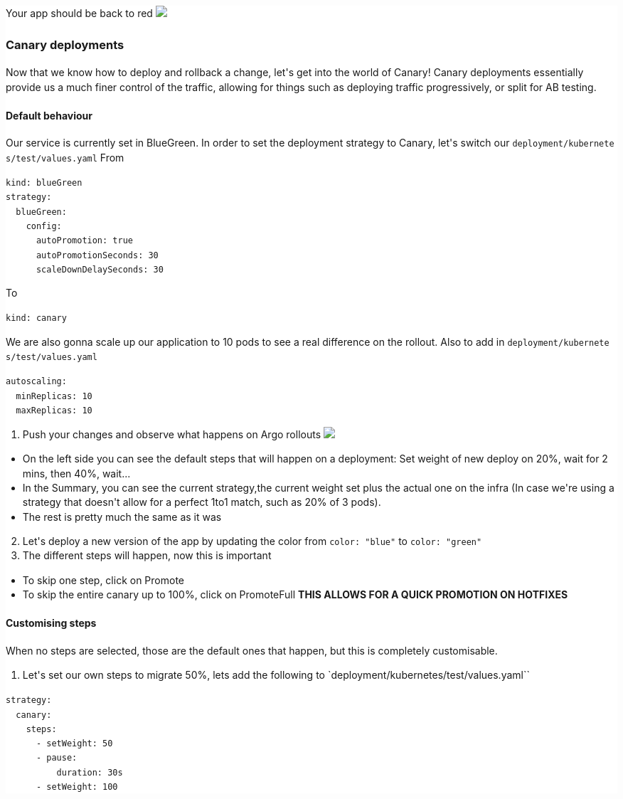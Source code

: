 Your app should be back to red
![](assets/red.png)

### Canary deployments
Now that we know how to deploy and rollback a change, let's get into the world of Canary!
Canary deployments essentially provide us a much finer control of the traffic, allowing for things such as deploying traffic progressively, or split for AB testing.

#### Default behaviour
Our service is currently set in BlueGreen. In order to set the deployment strategy to Canary, let's switch our `deployment/kubernetes/test/values.yaml`
From
```
kind: blueGreen
strategy:
  blueGreen:
    config:
      autoPromotion: true
      autoPromotionSeconds: 30
      scaleDownDelaySeconds: 30
```

To
```
kind: canary
```
We are also gonna scale up our application to 10 pods to see a real difference on the rollout. Also to add in `deployment/kubernetes/test/values.yaml`
```
autoscaling:
  minReplicas: 10
  maxReplicas: 10
```


1. Push your changes and observe what happens on Argo rollouts
![](assets/canary.png)

  * On the left side you can see the default steps that will happen on a deployment: Set weight of new deploy on 20%, wait for 2 mins, then 40%, wait...
  * In the Summary, you can see the current strategy,the current weight set plus the actual one on the infra (In case we're using a strategy that doesn't allow for a perfect 1to1 match, such as 20% of 3 pods).
  * The rest is pretty much the same as it was

2. Let's deploy a new version of the app by updating the color from `color: "blue"` to `color: "green"`
3. The different steps will happen, now this is important
  * To skip one step, click on Promote
  * To skip the entire canary up to 100%, click on PromoteFull
**THIS ALLOWS FOR A QUICK PROMOTION ON HOTFIXES**

#### Customising steps
When no steps are selected, those are the default ones that happen, but this is completely customisable. 
1. Let's set our own steps to migrate 50%, lets add the following to `deployment/kubernetes/test/values.yaml``
```
strategy:
  canary:
    steps:
      - setWeight: 50
      - pause:
          duration: 30s
      - setWeight: 100
```